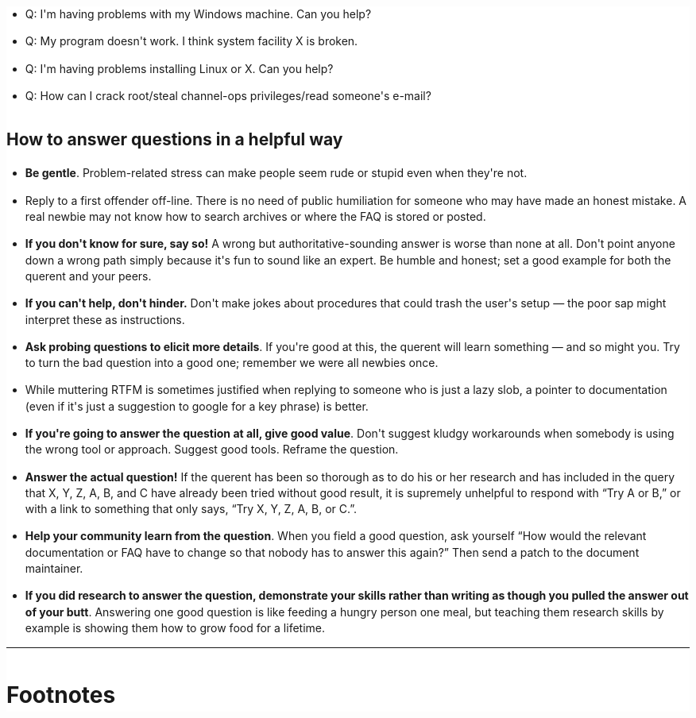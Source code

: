 - Q: I'm having problems with my Windows machine. Can you help?

- Q: My program doesn't work. I think system facility X is broken.

- Q: I'm having problems installing Linux or X. Can you help?

- Q: How can I crack root/steal channel-ops privileges/read someone's e-mail?

## How to answer questions in a helpful way

- **Be gentle**. Problem-related stress can make people seem rude or stupid even when they're not.

- Reply to a first offender off-line. There is no need of public humiliation for someone who may have made an honest mistake. A real newbie may not know how to search archives or where the FAQ is stored or posted.

- **If you don't know for sure, say so!** A wrong but authoritative-sounding answer is worse than none at all. Don't point anyone down a wrong path simply because it's fun to sound like an expert. Be humble and honest; set a good example for both the querent and your peers.

- **If you can't help, don't hinder.** Don't make jokes about procedures that could trash the user's setup — the poor sap might interpret these as instructions.

- **Ask probing questions to elicit more details**. If you're good at this, the querent will learn something — and so might you. Try to turn the bad question into a good one; remember we were all newbies once.

- While muttering RTFM is sometimes justified when replying to someone who is just a lazy slob, a pointer to documentation (even if it's just a suggestion to google for a key phrase) is better.

- **If you're going to answer the question at all, give good value**. Don't suggest kludgy workarounds when somebody is using the wrong tool or approach. Suggest good tools. Reframe the question.

- **Answer the actual question!** If the querent has been so thorough as to do his or her research and has included in the query that X, Y, Z, A, B, and C have already been tried without good result, it is supremely unhelpful to respond with “Try A or B,” or with a link to something that only says, “Try X, Y, Z, A, B, or C.”.

- **Help your community learn from the question**. When you field a good question, ask yourself “How would the relevant documentation or FAQ have to change so that nobody has to answer this again?” Then send a patch to the document maintainer.

- **If you did research to answer the question, demonstrate your skills rather than writing as though you pulled the answer out of your butt**. Answering one good question is like feeding a hungry person one meal, but teaching them research skills by example is showing them how to grow food for a lifetime.

---
# Footnotes

[^1]: *How To Ask Questions The Smart Way by Eric Steven Raymond* [questions](http://www.catb.org/esr/faqs/smart-questions.html) 
[^2]: *The XY Problem* [xy-problem](https://xyproblem.info/#)